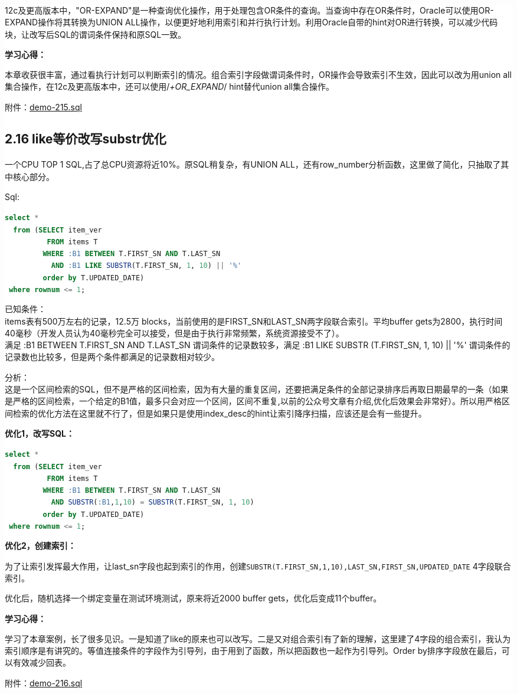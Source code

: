 12c及更高版本中，"OR-EXPAND"是一种查询优化操作，用于处理包含OR条件的查询。当查询中存在OR条件时，Oracle可以使用OR-EXPAND操作将其转换为UNION ALL操作，以便更好地利用索引和并行执行计划。利用Oracle自带的hint对OR进行转换，可以减少代码块，让改写后SQL的谓词条件保持和原SQL一致。

**学习心得：**

本章收获很丰富，通过看执行计划可以判断索引的情况。组合索引字段做谓词条件时，OR操作会导致索引不生效，因此可以改为用union all集合操作，在12c及更高版本中，还可以使用/*+OR_EXPAND*/ hint替代union all集合操作。

附件：[demo-215.sql](./files/demo-215.sql)

## 2.16 like等价改写substr优化

一个CPU TOP 1 SQL,占了总CPU资源将近10%。原SQL稍复杂，有UNION ALL，还有row_number分析函数，这里做了简化，只抽取了其中核心部分。

Sql:
```sql
select *
  from (SELECT item_ver
          FROM items T
         WHERE :B1 BETWEEN T.FIRST_SN AND T.LAST_SN
           AND :B1 LIKE SUBSTR(T.FIRST_SN, 1, 10) || '%'
         order by T.UPDATED_DATE)
 where rownum <= 1;
```

已知条件：  
items表有500万左右的记录，12.5万 blocks，当前使用的是FIRST_SN和LAST_SN两字段联合索引。平均buffer gets为2800，执行时间40毫秒（开发人员认为40毫秒完全可以接受，但是由于执行非常频繁，系统资源接受不了）。  
满足 :B1 BETWEEN T.FIRST_SN AND T.LAST_SN 谓词条件的记录数较多，满足 :B1 LIKE SUBSTR (T.FIRST_SN, 1, 10) || '%' 谓词条件的记录数也比较多，但是两个条件都满足的记录数相对较少。

分析：  
这是一个区间检索的SQL，但不是严格的区间检索，因为有大量的重复区间，还要把满足条件的全部记录排序后再取日期最早的一条（如果是严格的区间检索，一个给定的B1值，最多只会对应一个区间，区间不重复,以前的公众号文章有介绍,优化后效果会非常好）。所以用严格区间检索的优化方法在这里就不行了，但是如果只是使用index_desc的hint让索引降序扫描，应该还是会有一些提升。

**优化1，改写SQL：**
```sql
select *
  from (SELECT item_ver
          FROM items T
         WHERE :B1 BETWEEN T.FIRST_SN AND T.LAST_SN
           AND SUBSTR(:B1,1,10) = SUBSTR(T.FIRST_SN, 1, 10)
         order by T.UPDATED_DATE)
 where rownum <= 1;
```

**优化2，创建索引：**

为了让索引发挥最大作用，让last_sn字段也起到索引的作用，创建`SUBSTR(T.FIRST_SN,1,10),LAST_SN,FIRST_SN,UPDATED_DATE` 4字段联合索引。

优化后，随机选择一个绑定变量在测试环境测试，原来将近2000 buffer gets，优化后变成11个buffer。

**学习心得：**

学习了本章案例，长了很多见识。一是知道了like的原来也可以改写。二是又对组合索引有了新的理解，这里建了4字段的组合索引，我认为索引顺序是有讲究的。等值连接条件的字段作为引导列，由于用到了函数，所以把函数也一起作为引导列。Order by排序字段放在最后，可以有效减少回表。

附件：[demo-216.sql](./files/demo-216.sql)
